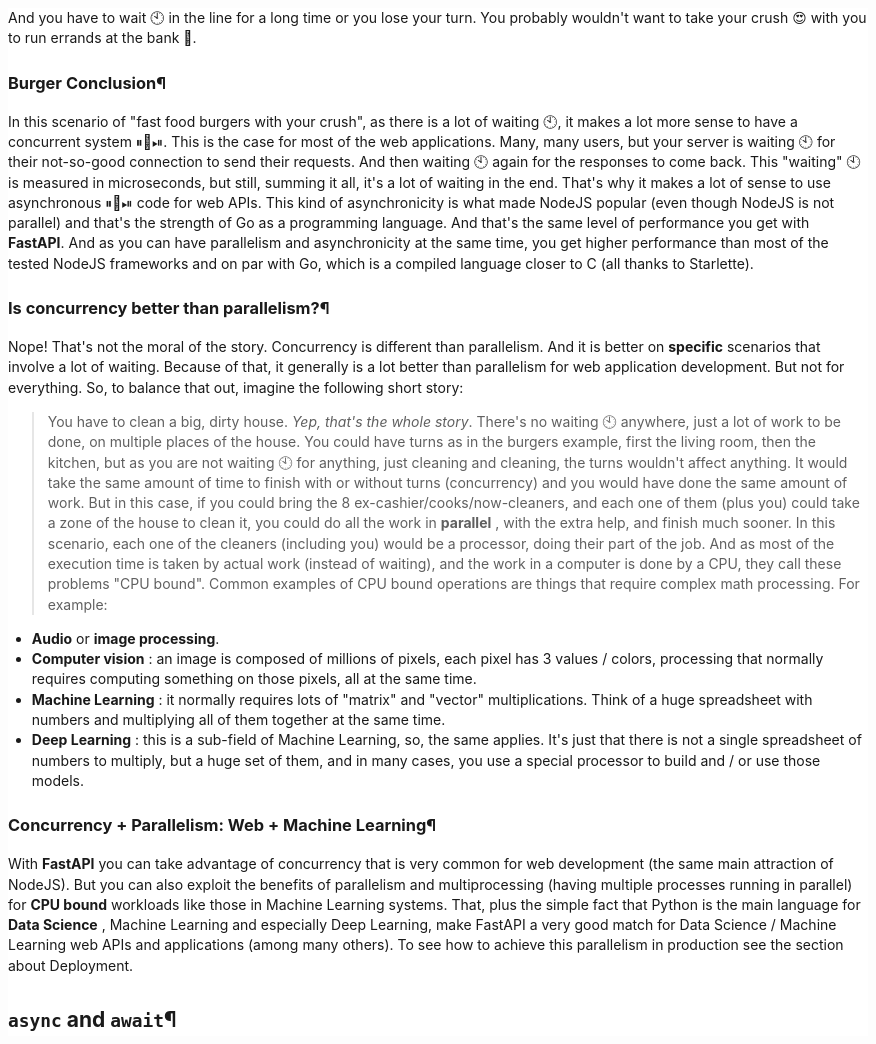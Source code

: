 And you have to wait 🕙 in the line for a long time or you lose your turn.
You probably wouldn't want to take your crush 😍 with you to run errands at the bank 🏦.
### Burger Conclusion¶
In this scenario of "fast food burgers with your crush", as there is a lot of waiting 🕙, it makes a lot more sense to have a concurrent system ⏸🔀⏯.
This is the case for most of the web applications.
Many, many users, but your server is waiting 🕙 for their not-so-good connection to send their requests.
And then waiting 🕙 again for the responses to come back.
This "waiting" 🕙 is measured in microseconds, but still, summing it all, it's a lot of waiting in the end.
That's why it makes a lot of sense to use asynchronous ⏸🔀⏯ code for web APIs.
This kind of asynchronicity is what made NodeJS popular (even though NodeJS is not parallel) and that's the strength of Go as a programming language.
And that's the same level of performance you get with **FastAPI**.
And as you can have parallelism and asynchronicity at the same time, you get higher performance than most of the tested NodeJS frameworks and on par with Go, which is a compiled language closer to C (all thanks to Starlette).
### Is concurrency better than parallelism?¶
Nope! That's not the moral of the story.
Concurrency is different than parallelism. And it is better on **specific** scenarios that involve a lot of waiting. Because of that, it generally is a lot better than parallelism for web application development. But not for everything.
So, to balance that out, imagine the following short story:
> You have to clean a big, dirty house.
_Yep, that's the whole story_.
There's no waiting 🕙 anywhere, just a lot of work to be done, on multiple places of the house.
You could have turns as in the burgers example, first the living room, then the kitchen, but as you are not waiting 🕙 for anything, just cleaning and cleaning, the turns wouldn't affect anything.
It would take the same amount of time to finish with or without turns (concurrency) and you would have done the same amount of work.
But in this case, if you could bring the 8 ex-cashier/cooks/now-cleaners, and each one of them (plus you) could take a zone of the house to clean it, you could do all the work in **parallel** , with the extra help, and finish much sooner.
In this scenario, each one of the cleaners (including you) would be a processor, doing their part of the job.
And as most of the execution time is taken by actual work (instead of waiting), and the work in a computer is done by a CPU, they call these problems "CPU bound".
Common examples of CPU bound operations are things that require complex math processing.
For example:
  * **Audio** or **image processing**.
  * **Computer vision** : an image is composed of millions of pixels, each pixel has 3 values / colors, processing that normally requires computing something on those pixels, all at the same time.
  * **Machine Learning** : it normally requires lots of "matrix" and "vector" multiplications. Think of a huge spreadsheet with numbers and multiplying all of them together at the same time.
  * **Deep Learning** : this is a sub-field of Machine Learning, so, the same applies. It's just that there is not a single spreadsheet of numbers to multiply, but a huge set of them, and in many cases, you use a special processor to build and / or use those models.


### Concurrency + Parallelism: Web + Machine Learning¶
With **FastAPI** you can take advantage of concurrency that is very common for web development (the same main attraction of NodeJS).
But you can also exploit the benefits of parallelism and multiprocessing (having multiple processes running in parallel) for **CPU bound** workloads like those in Machine Learning systems.
That, plus the simple fact that Python is the main language for **Data Science** , Machine Learning and especially Deep Learning, make FastAPI a very good match for Data Science / Machine Learning web APIs and applications (among many others).
To see how to achieve this parallelism in production see the section about Deployment.
## `async` and `await`¶